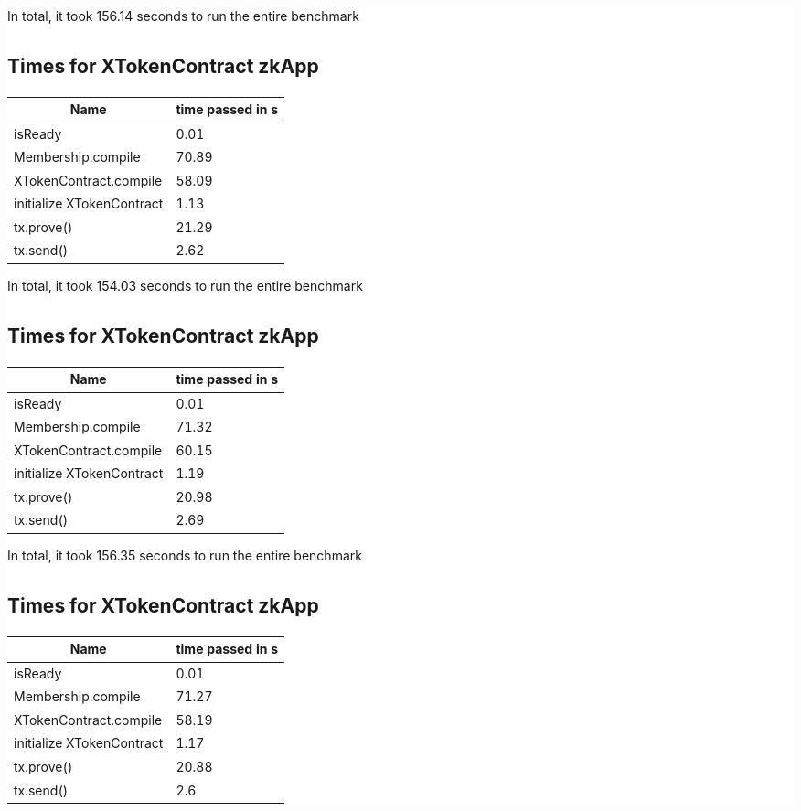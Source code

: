 In total, it took 156.14 seconds to run the entire benchmark


## Times for XTokenContract zkApp

| Name | time passed in s |
|---|---|
|isReady|0.01|
|Membership.compile|70.89|
|XTokenContract.compile|58.09|
|initialize XTokenContract|1.13|
|tx.prove()|21.29|
|tx.send()|2.62|

In total, it took 154.03 seconds to run the entire benchmark


## Times for XTokenContract zkApp

| Name | time passed in s |
|---|---|
|isReady|0.01|
|Membership.compile|71.32|
|XTokenContract.compile|60.15|
|initialize XTokenContract|1.19|
|tx.prove()|20.98|
|tx.send()|2.69|

In total, it took 156.35 seconds to run the entire benchmark


## Times for XTokenContract zkApp

| Name | time passed in s |
|---|---|
|isReady|0.01|
|Membership.compile|71.27|
|XTokenContract.compile|58.19|
|initialize XTokenContract|1.17|
|tx.prove()|20.88|
|tx.send()|2.6|
